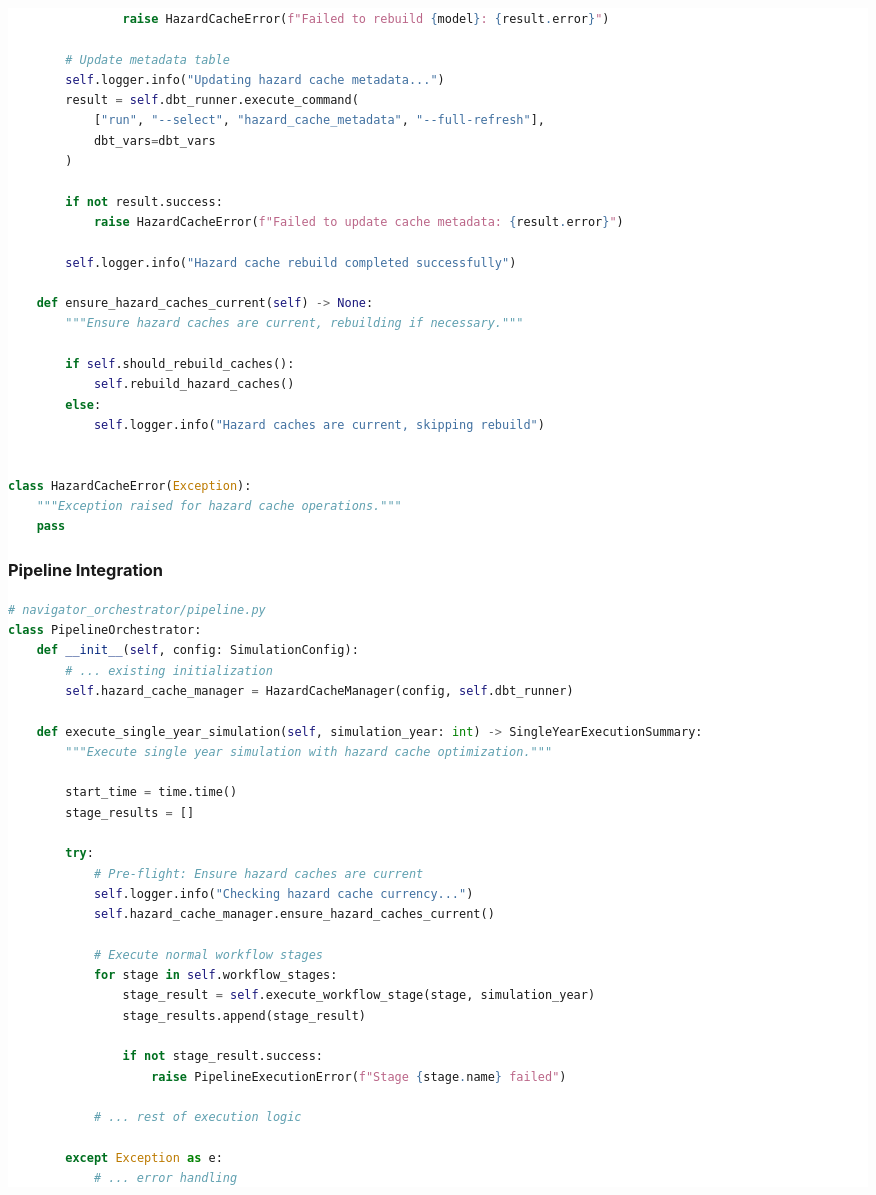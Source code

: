 ```python
                raise HazardCacheError(f"Failed to rebuild {model}: {result.error}")

        # Update metadata table
        self.logger.info("Updating hazard cache metadata...")
        result = self.dbt_runner.execute_command(
            ["run", "--select", "hazard_cache_metadata", "--full-refresh"],
            dbt_vars=dbt_vars
        )

        if not result.success:
            raise HazardCacheError(f"Failed to update cache metadata: {result.error}")

        self.logger.info("Hazard cache rebuild completed successfully")

    def ensure_hazard_caches_current(self) -> None:
        """Ensure hazard caches are current, rebuilding if necessary."""

        if self.should_rebuild_caches():
            self.rebuild_hazard_caches()
        else:
            self.logger.info("Hazard caches are current, skipping rebuild")


class HazardCacheError(Exception):
    """Exception raised for hazard cache operations."""
    pass
```

### Pipeline Integration
```python
# navigator_orchestrator/pipeline.py
class PipelineOrchestrator:
    def __init__(self, config: SimulationConfig):
        # ... existing initialization
        self.hazard_cache_manager = HazardCacheManager(config, self.dbt_runner)

    def execute_single_year_simulation(self, simulation_year: int) -> SingleYearExecutionSummary:
        """Execute single year simulation with hazard cache optimization."""

        start_time = time.time()
        stage_results = []

        try:
            # Pre-flight: Ensure hazard caches are current
            self.logger.info("Checking hazard cache currency...")
            self.hazard_cache_manager.ensure_hazard_caches_current()

            # Execute normal workflow stages
            for stage in self.workflow_stages:
                stage_result = self.execute_workflow_stage(stage, simulation_year)
                stage_results.append(stage_result)

                if not stage_result.success:
                    raise PipelineExecutionError(f"Stage {stage.name} failed")

            # ... rest of execution logic

        except Exception as e:
            # ... error handling
```
